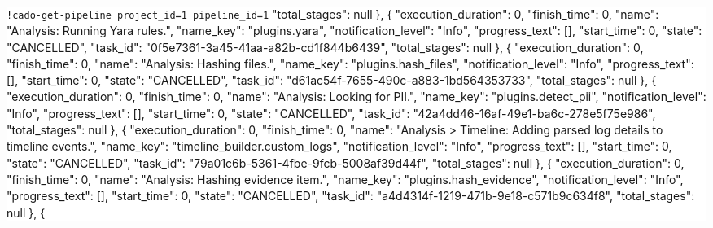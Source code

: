 ```!cado-get-pipeline project_id=1 pipeline_id=1```
                    "total_stages": null
                },
                {
                    "execution_duration": 0,
                    "finish_time": 0,
                    "name": "Analysis: Running Yara rules.",
                    "name_key": "plugins.yara",
                    "notification_level": "Info",
                    "progress_text": [],
                    "start_time": 0,
                    "state": "CANCELLED",
                    "task_id": "0f5e7361-3a45-41aa-a82b-cd1f844b6439",
                    "total_stages": null
                },
                {
                    "execution_duration": 0,
                    "finish_time": 0,
                    "name": "Analysis: Hashing files.",
                    "name_key": "plugins.hash_files",
                    "notification_level": "Info",
                    "progress_text": [],
                    "start_time": 0,
                    "state": "CANCELLED",
                    "task_id": "d61ac54f-7655-490c-a883-1bd564353733",
                    "total_stages": null
                },
                {
                    "execution_duration": 0,
                    "finish_time": 0,
                    "name": "Analysis: Looking for PII.",
                    "name_key": "plugins.detect_pii",
                    "notification_level": "Info",
                    "progress_text": [],
                    "start_time": 0,
                    "state": "CANCELLED",
                    "task_id": "42a4dd46-16af-49e1-ba6c-278e5f75e986",
                    "total_stages": null
                },
                {
                    "execution_duration": 0,
                    "finish_time": 0,
                    "name": "Analysis > Timeline: Adding parsed log details to timeline events.",
                    "name_key": "timeline_builder.custom_logs",
                    "notification_level": "Info",
                    "progress_text": [],
                    "start_time": 0,
                    "state": "CANCELLED",
                    "task_id": "79a01c6b-5361-4fbe-9fcb-5008af39d44f",
                    "total_stages": null
                },
                {
                    "execution_duration": 0,
                    "finish_time": 0,
                    "name": "Analysis: Hashing evidence item.",
                    "name_key": "plugins.hash_evidence",
                    "notification_level": "Info",
                    "progress_text": [],
                    "start_time": 0,
                    "state": "CANCELLED",
                    "task_id": "a4d4314f-1219-471b-9e18-c571b9c634f8",
                    "total_stages": null
                },
                {
```